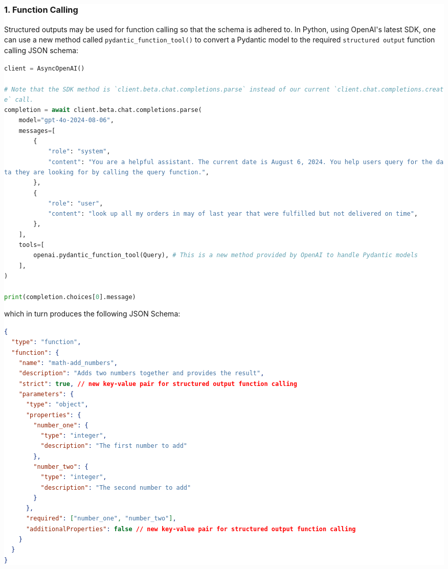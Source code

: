 ### 1. Function Calling

Structured outputs may be used for function calling so that the schema is adhered to. In Python, using OpenAI's latest SDK, one can use a new method called `pydantic_function_tool()` to convert a Pydantic model to the required `structured output` function calling JSON schema:

```python
client = AsyncOpenAI()

# Note that the SDK method is `client.beta.chat.completions.parse` instead of our current `client.chat.completions.create` call.
completion = await client.beta.chat.completions.parse(
    model="gpt-4o-2024-08-06",
    messages=[
        {
            "role": "system",
            "content": "You are a helpful assistant. The current date is August 6, 2024. You help users query for the data they are looking for by calling the query function.",
        },
        {
            "role": "user",
            "content": "look up all my orders in may of last year that were fulfilled but not delivered on time",
        },
    ],
    tools=[
        openai.pydantic_function_tool(Query), # This is a new method provided by OpenAI to handle Pydantic models
    ],
)

print(completion.choices[0].message)
```

which in turn produces the following JSON Schema:

```json
{
  "type": "function",
  "function": {
    "name": "math-add_numbers",
    "description": "Adds two numbers together and provides the result",
    "strict": true, // new key-value pair for structured output function calling
    "parameters": {
      "type": "object",
      "properties": {
        "number_one": {
          "type": "integer",
          "description": "The first number to add"
        },
        "number_two": {
          "type": "integer",
          "description": "The second number to add"
        }
      },
      "required": ["number_one", "number_two"],
      "additionalProperties": false // new key-value pair for structured output function calling
    }
  }
}
```

